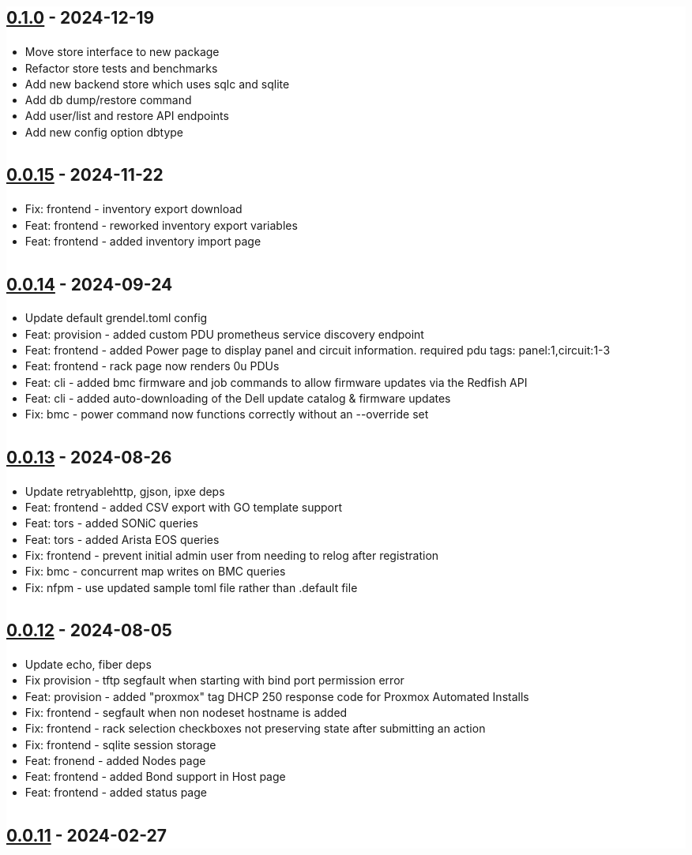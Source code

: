 ## [0.1.0] - 2024-12-19

- Move store interface to new package
- Refactor store tests and benchmarks
- Add new backend store which uses sqlc and sqlite
- Add db dump/restore command
- Add user/list and restore API endpoints
- Add new config option dbtype

## [0.0.15] - 2024-11-22

- Fix: frontend - inventory export download
- Feat: frontend - reworked inventory export variables
- Feat: frontend - added inventory import page

## [0.0.14] - 2024-09-24

- Update default grendel.toml config
- Feat: provision - added custom PDU prometheus service discovery endpoint
- Feat: frontend - added Power page to display panel and circuit information. required pdu tags: panel:1,circuit:1-3
- Feat: frontend - rack page now renders 0u PDUs
- Feat: cli - added bmc firmware and job commands to allow firmware updates via the Redfish API
- Feat: cli - added auto-downloading of the Dell update catalog & firmware updates
- Fix: bmc - power command now functions correctly without an --override set

## [0.0.13] - 2024-08-26

- Update retryablehttp, gjson, ipxe deps
- Feat: frontend - added CSV export with GO template support
- Feat: tors - added SONiC queries
- Feat: tors - added Arista EOS queries
- Fix: frontend - prevent initial admin user from needing to relog after registration
- Fix: bmc - concurrent map writes on BMC queries
- Fix: nfpm - use updated sample toml file rather than .default file

## [0.0.12] - 2024-08-05

- Update echo, fiber deps
- Fix provision - tftp segfault when starting with bind port permission error
- Feat: provision - added "proxmox" tag DHCP 250 response code for Proxmox Automated Installs
- Fix: frontend - segfault when non nodeset hostname is added
- Fix: frontend - rack selection checkboxes not preserving state after submitting an action
- Fix: frontend - sqlite session storage
- Feat: fronend - added Nodes page
- Feat: frontend - added Bond support in Host page
- Feat: frontend - added status page

## [0.0.11] - 2024-02-27


[0.0.1]: https://github.com/ubccr/grendel/releases/tag/v0.0.1
[0.0.2]: https://github.com/ubccr/grendel/releases/tag/v0.0.2
[0.0.4]: https://github.com/ubccr/grendel/releases/tag/v0.0.4
[0.0.5]: https://github.com/ubccr/grendel/releases/tag/v0.0.5
[0.0.6]: https://github.com/ubccr/grendel/releases/tag/v0.0.6
[0.0.7]: https://github.com/ubccr/grendel/releases/tag/v0.0.7
[0.0.8]: https://github.com/ubccr/grendel/releases/tag/v0.0.8
[0.0.9]: https://github.com/ubccr/grendel/releases/tag/v0.0.9
[0.0.10]: https://github.com/ubccr/grendel/releases/tag/v0.0.10
[0.0.11]: https://github.com/ubccr/grendel/releases/tag/v0.0.11
[0.0.12]: https://github.com/ubccr/grendel/releases/tag/v0.0.12
[0.0.13]: https://github.com/ubccr/grendel/releases/tag/v0.0.13
[0.0.14]: https://github.com/ubccr/grendel/releases/tag/v0.0.14
[0.0.15]: https://github.com/ubccr/grendel/releases/tag/v0.0.15
[0.1.0]: https://github.com/ubccr/grendel/releases/tag/v0.1.0
[0.2.0]: https://github.com/ubccr/grendel/releases/tag/v0.2.0
[0.2.1]: https://github.com/ubccr/grendel/releases/tag/v0.2.1
[0.2.2]: https://github.com/ubccr/grendel/releases/tag/v0.2.2
[0.2.3]: https://github.com/ubccr/grendel/releases/tag/v0.2.3
[0.2.4]: https://github.com/ubccr/grendel/releases/tag/v0.2.4
[Unreleased]: https://github.com/ubccr/grendel/compare/v0.2.4...HEAD